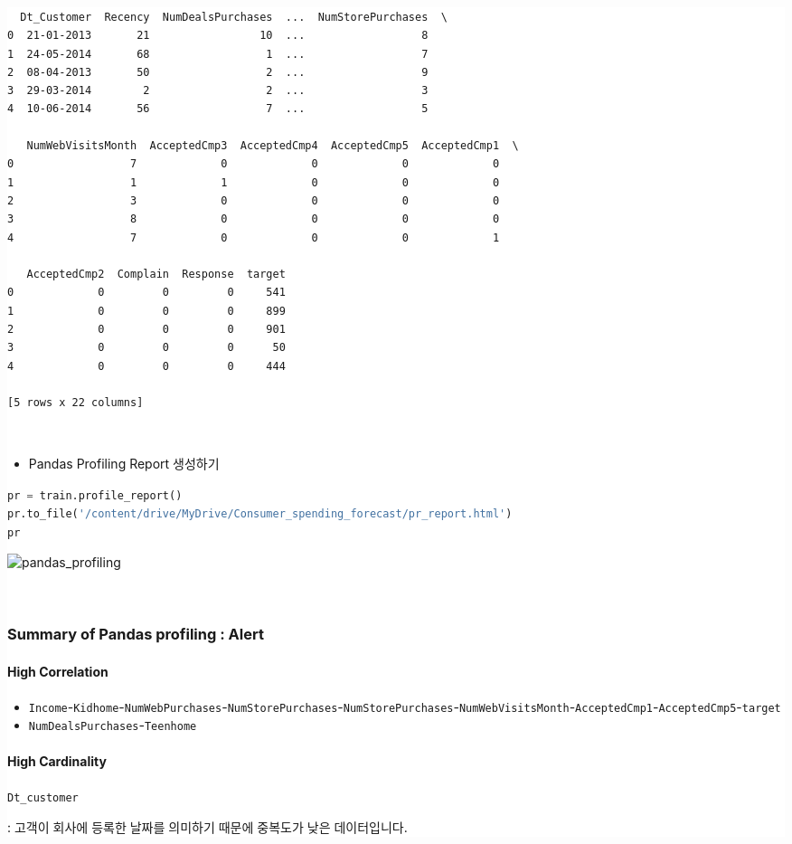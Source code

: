       Dt_Customer  Recency  NumDealsPurchases  ...  NumStorePurchases  \
    0  21-01-2013       21                 10  ...                  8   
    1  24-05-2014       68                  1  ...                  7   
    2  08-04-2013       50                  2  ...                  9   
    3  29-03-2014        2                  2  ...                  3   
    4  10-06-2014       56                  7  ...                  5   
    
       NumWebVisitsMonth  AcceptedCmp3  AcceptedCmp4  AcceptedCmp5  AcceptedCmp1  \
    0                  7             0             0             0             0   
    1                  1             1             0             0             0   
    2                  3             0             0             0             0   
    3                  8             0             0             0             0   
    4                  7             0             0             0             1   
    
       AcceptedCmp2  Complain  Response  target  
    0             0         0         0     541  
    1             0         0         0     899  
    2             0         0         0     901  
    3             0         0         0      50  
    4             0         0         0     444  
    
    [5 rows x 22 columns]
</pre>

&nbsp;
&nbsp;
&nbsp;

- Pandas Profiling Report 생성하기

```python
pr = train.profile_report()
pr.to_file('/content/drive/MyDrive/Consumer_spending_forecast/pr_report.html')
pr
```

![pandas_profiling](20220506-1.png)

&nbsp;
&nbsp;
&nbsp;


### **Summary of Pandas profiling : Alert**
#### High Correlation
- `Income`-`Kidhome`-`NumWebPurchases`-`NumStorePurchases`-`NumStorePurchases`-`NumWebVisitsMonth`-`AcceptedCmp1`-`AcceptedCmp5`-`target`
- `NumDealsPurchases`-`Teenhome`

#### High Cardinality

`Dt_customer`

: 고객이 회사에 등록한 날짜를 의미하기 때문에 중복도가 낮은 데이터입니다.

